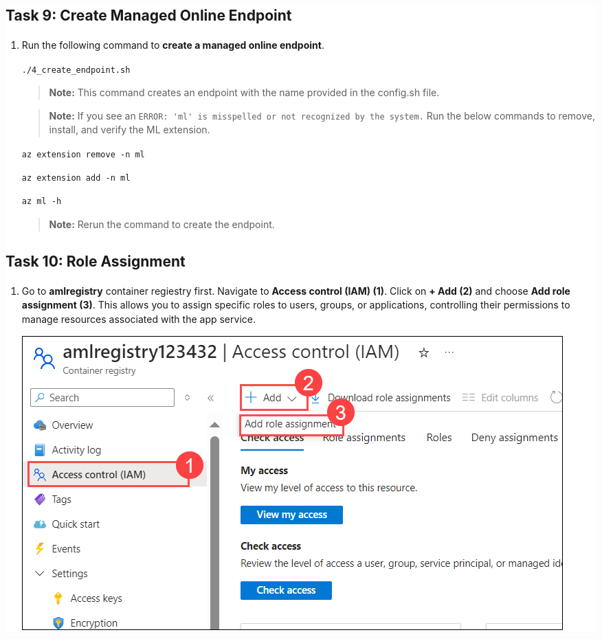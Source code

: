 ##  Task 9: Create Managed Online Endpoint

1. Run the following command to **create a managed online endpoint**.

   ```cmd
   ./4_create_endpoint.sh
   ```

   >**Note:** This command creates an endpoint with the name provided in the config.sh file.

   > **Note:** If you see an `ERROR: 'ml' is misspelled or not recognized by the system.` Run the below commands to remove, install, and verify the ML extension.

   ```
   az extension remove -n ml
   ```

   ```
   az extension add -n ml
   ```

   ```
   az ml -h
   ```

   >**Note:** Rerun the command to create the endpoint.

## Task 10: Role Assignment

1. Go to **amlregistry** container regiestry first. Navigate to **Access control (IAM) (1)**. Click on **+ Add (2)** and choose **Add role assignment (3)**. This allows you to assign specific roles to users, groups, or applications, controlling their permissions to manage resources associated with the app service.

   ![](../../Coach/media/bash3.png)
